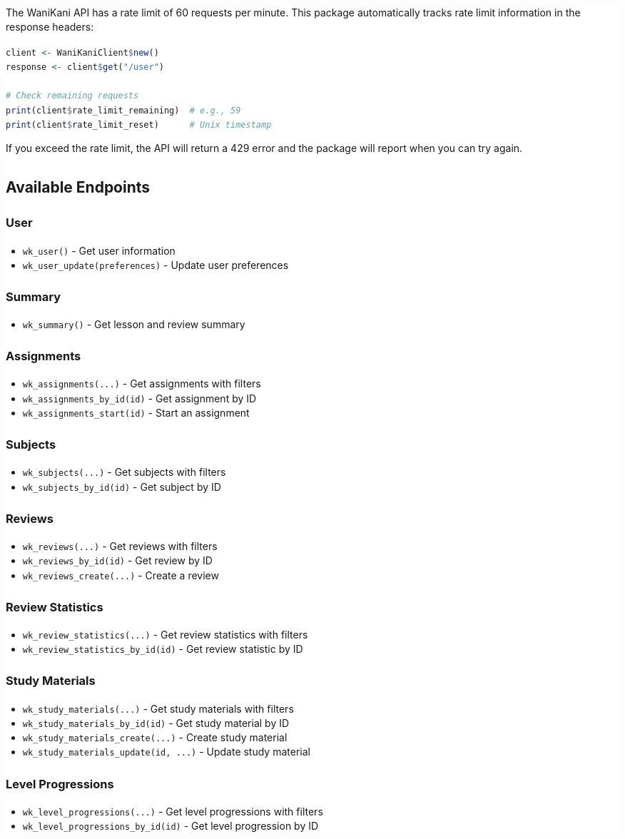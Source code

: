 The WaniKani API has a rate limit of 60 requests per minute. This package automatically tracks rate limit information in the response headers:

```r
client <- WaniKaniClient$new()
response <- client$get("/user")

# Check remaining requests
print(client$rate_limit_remaining)  # e.g., 59
print(client$rate_limit_reset)      # Unix timestamp
```

If you exceed the rate limit, the API will return a 429 error and the package will report when you can try again.

## Available Endpoints

### User
- `wk_user()` - Get user information
- `wk_user_update(preferences)` - Update user preferences

### Summary
- `wk_summary()` - Get lesson and review summary

### Assignments
- `wk_assignments(...)` - Get assignments with filters
- `wk_assignments_by_id(id)` - Get assignment by ID
- `wk_assignments_start(id)` - Start an assignment

### Subjects
- `wk_subjects(...)` - Get subjects with filters
- `wk_subjects_by_id(id)` - Get subject by ID

### Reviews
- `wk_reviews(...)` - Get reviews with filters
- `wk_reviews_by_id(id)` - Get review by ID
- `wk_reviews_create(...)` - Create a review

### Review Statistics
- `wk_review_statistics(...)` - Get review statistics with filters
- `wk_review_statistics_by_id(id)` - Get review statistic by ID

### Study Materials
- `wk_study_materials(...)` - Get study materials with filters
- `wk_study_materials_by_id(id)` - Get study material by ID
- `wk_study_materials_create(...)` - Create study material
- `wk_study_materials_update(id, ...)` - Update study material

### Level Progressions
- `wk_level_progressions(...)` - Get level progressions with filters
- `wk_level_progressions_by_id(id)` - Get level progression by ID
